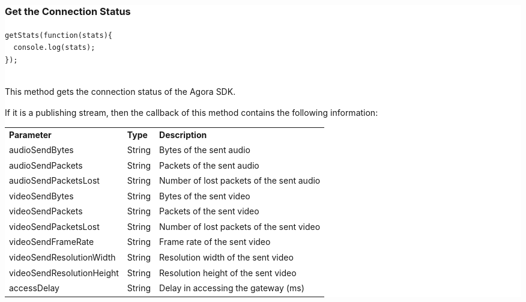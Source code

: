 ### Get the Connection Status

```
getStats(function(stats){
  console.log(stats);
});


```

This method gets the connection status of the Agora SDK.

If it is a publishing stream, then the callback of this method contains the following information:

<table>
<colgroup>
<col/>
<col/>
<col/>
</colgroup>
<tbody>
<tr><td><strong>Parameter</strong></td>
<td><strong>Type</strong></td>
<td><strong>Description</strong></td>
</tr>
<tr><td>audioSendBytes</td>
<td>String</td>
<td>Bytes of the sent audio</td>
</tr>
<tr><td>audioSendPackets</td>
<td>String</td>
<td>Packets of the sent audio</td>
</tr>
<tr><td>audioSendPacketsLost</td>
<td>String</td>
<td>Number of lost packets of the sent audio</td>
</tr>
<tr><td>videoSendBytes</td>
<td>String</td>
<td>Bytes of the sent video</td>
</tr>
<tr><td>videoSendPackets</td>
<td>String</td>
<td>Packets of the sent video</td>
</tr>
<tr><td>videoSendPacketsLost</td>
<td>String</td>
<td>Number of lost packets of the sent video</td>
</tr>
<tr><td>videoSendFrameRate</td>
<td>String</td>
<td>Frame rate of the sent video</td>
</tr>
<tr><td>videoSendResolutionWidth</td>
<td>String</td>
<td>Resolution width of the sent video</td>
</tr>
<tr><td>videoSendResolutionHeight</td>
<td>String</td>
<td>Resolution height of the sent video</td>
</tr>
<tr><td>accessDelay</td>
<td>String</td>
<td>Delay in accessing the gateway (ms)</td>
</tr>